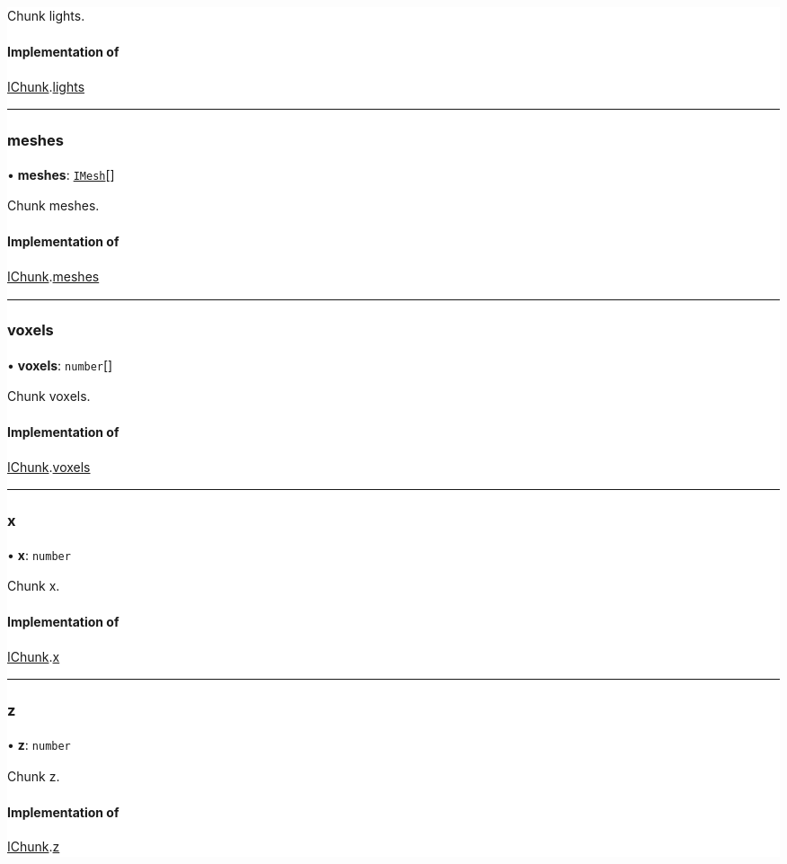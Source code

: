 Chunk lights.

#### Implementation of

[IChunk](../interfaces/protocol.protocol.IChunk.md).[lights](../interfaces/protocol.protocol.IChunk.md#lights)

___

### meshes

• **meshes**: [`IMesh`](../interfaces/protocol.protocol.IMesh.md)[]

Chunk meshes.

#### Implementation of

[IChunk](../interfaces/protocol.protocol.IChunk.md).[meshes](../interfaces/protocol.protocol.IChunk.md#meshes)

___

### voxels

• **voxels**: `number`[]

Chunk voxels.

#### Implementation of

[IChunk](../interfaces/protocol.protocol.IChunk.md).[voxels](../interfaces/protocol.protocol.IChunk.md#voxels)

___

### x

• **x**: `number`

Chunk x.

#### Implementation of

[IChunk](../interfaces/protocol.protocol.IChunk.md).[x](../interfaces/protocol.protocol.IChunk.md#x)

___

### z

• **z**: `number`

Chunk z.

#### Implementation of

[IChunk](../interfaces/protocol.protocol.IChunk.md).[z](../interfaces/protocol.protocol.IChunk.md#z)
